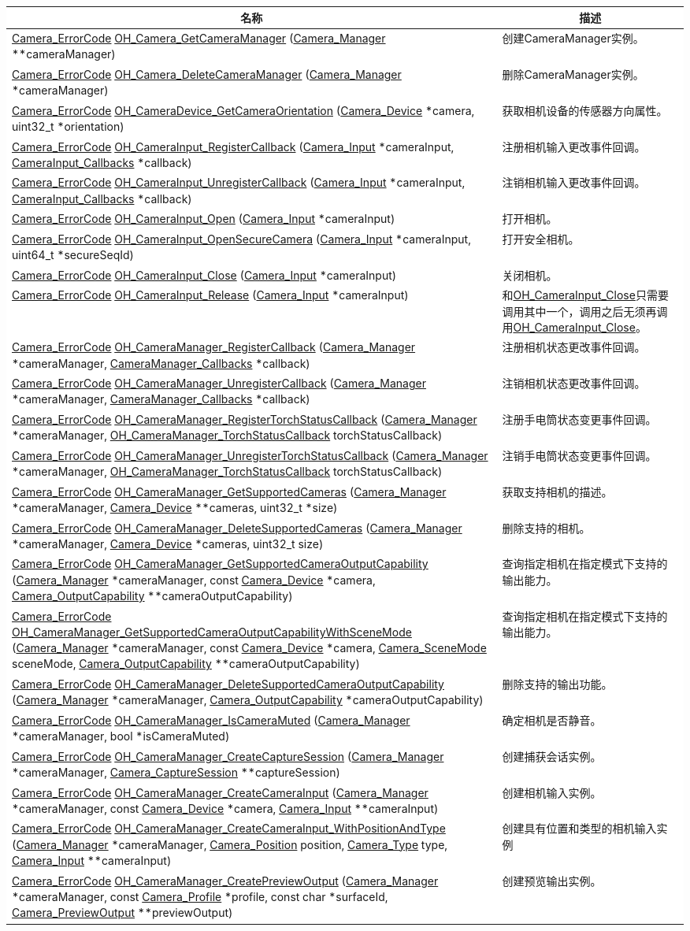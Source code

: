 | 名称 | 描述 | 
| -------- | -------- |
| [Camera_ErrorCode](#camera_errorcode) [OH_Camera_GetCameraManager](#oh_camera_getcameramanager) ([Camera_Manager](#camera_manager) \*\*cameraManager) | 创建CameraManager实例。 | 
| [Camera_ErrorCode](#camera_errorcode) [OH_Camera_DeleteCameraManager](#oh_camera_deletecameramanager) ([Camera_Manager](#camera_manager) \*cameraManager) | 删除CameraManager实例。 | 
| [Camera_ErrorCode](#camera_errorcode) [OH_CameraDevice_GetCameraOrientation](#oh_cameradevice_getcameraorientation) ([Camera_Device](_camera___device.md) \*camera, uint32_t \*orientation) | 获取相机设备的传感器方向属性。 | 
| [Camera_ErrorCode](#camera_errorcode) [OH_CameraInput_RegisterCallback](#oh_camerainput_registercallback) ([Camera_Input](#camera_input) \*cameraInput, [CameraInput_Callbacks](_camera_input___callbacks.md) \*callback) | 注册相机输入更改事件回调。 | 
| [Camera_ErrorCode](#camera_errorcode) [OH_CameraInput_UnregisterCallback](#oh_camerainput_unregistercallback) ([Camera_Input](#camera_input) \*cameraInput, [CameraInput_Callbacks](_camera_input___callbacks.md) \*callback) | 注销相机输入更改事件回调。 | 
| [Camera_ErrorCode](#camera_errorcode) [OH_CameraInput_Open](#oh_camerainput_open) ([Camera_Input](#camera_input) \*cameraInput) | 打开相机。 | 
| [Camera_ErrorCode](#camera_errorcode) [OH_CameraInput_OpenSecureCamera](#oh_camerainput_opensecurecamera) ([Camera_Input](#camera_input) \*cameraInput, uint64_t \*secureSeqId) | 打开安全相机。 | 
| [Camera_ErrorCode](#camera_errorcode) [OH_CameraInput_Close](#oh_camerainput_close) ([Camera_Input](#camera_input) \*cameraInput) | 关闭相机。 | 
| [Camera_ErrorCode](#camera_errorcode) [OH_CameraInput_Release](#oh_camerainput_release) ([Camera_Input](#camera_input) \*cameraInput) | 和[OH_CameraInput_Close](#oh_camerainput_close)只需要调用其中一个，调用之后无须再调用[OH_CameraInput_Close](#oh_camerainput_close)。 | 
| [Camera_ErrorCode](#camera_errorcode) [OH_CameraManager_RegisterCallback](#oh_cameramanager_registercallback) ([Camera_Manager](#camera_manager) \*cameraManager, [CameraManager_Callbacks](_camera_manager___callbacks.md) \*callback) | 注册相机状态更改事件回调。 | 
| [Camera_ErrorCode](#camera_errorcode) [OH_CameraManager_UnregisterCallback](#oh_cameramanager_unregistercallback) ([Camera_Manager](#camera_manager) \*cameraManager, [CameraManager_Callbacks](_camera_manager___callbacks.md) \*callback) | 注销相机状态更改事件回调。 | 
| [Camera_ErrorCode](#camera_errorcode) [OH_CameraManager_RegisterTorchStatusCallback](#oh_cameramanager_registertorchstatuscallback) ([Camera_Manager](#camera_manager) \*cameraManager, [OH_CameraManager_TorchStatusCallback](#oh_cameramanager_torchstatuscallback) torchStatusCallback) | 注册手电筒状态变更事件回调。 | 
| [Camera_ErrorCode](#camera_errorcode) [OH_CameraManager_UnregisterTorchStatusCallback](#oh_cameramanager_unregistertorchstatuscallback) ([Camera_Manager](#camera_manager) \*cameraManager, [OH_CameraManager_TorchStatusCallback](#oh_cameramanager_torchstatuscallback) torchStatusCallback) | 注销手电筒状态变更事件回调。 | 
| [Camera_ErrorCode](#camera_errorcode) [OH_CameraManager_GetSupportedCameras](#oh_cameramanager_getsupportedcameras) ([Camera_Manager](#camera_manager) \*cameraManager, [Camera_Device](_camera___device.md) \*\*cameras, uint32_t \*size) | 获取支持相机的描述。 | 
| [Camera_ErrorCode](#camera_errorcode) [OH_CameraManager_DeleteSupportedCameras](#oh_cameramanager_deletesupportedcameras) ([Camera_Manager](#camera_manager) \*cameraManager, [Camera_Device](_camera___device.md) \*cameras, uint32_t size) | 删除支持的相机。 | 
| [Camera_ErrorCode](#camera_errorcode) [OH_CameraManager_GetSupportedCameraOutputCapability](#oh_cameramanager_getsupportedcameraoutputcapability) ([Camera_Manager](#camera_manager) \*cameraManager, const [Camera_Device](_camera___device.md) \*camera, [Camera_OutputCapability](_camera___output_capability.md) \*\*cameraOutputCapability) | 查询指定相机在指定模式下支持的输出能力。 | 
| [Camera_ErrorCode](#camera_errorcode) [OH_CameraManager_GetSupportedCameraOutputCapabilityWithSceneMode](#oh_cameramanager_getsupportedcameraoutputcapabilitywithscenemode) ([Camera_Manager](#camera_manager) \*cameraManager, const [Camera_Device](_camera___device.md) \*camera, [Camera_SceneMode](#camera_scenemode) sceneMode, [Camera_OutputCapability](_camera___output_capability.md) \*\*cameraOutputCapability) | 查询指定相机在指定模式下支持的输出能力。 | 
| [Camera_ErrorCode](#camera_errorcode) [OH_CameraManager_DeleteSupportedCameraOutputCapability](#oh_cameramanager_deletesupportedcameraoutputcapability) ([Camera_Manager](#camera_manager) \*cameraManager, [Camera_OutputCapability](_camera___output_capability.md) \*cameraOutputCapability) | 删除支持的输出功能。 | 
| [Camera_ErrorCode](#camera_errorcode) [OH_CameraManager_IsCameraMuted](#oh_cameramanager_iscameramuted) ([Camera_Manager](#camera_manager) \*cameraManager, bool \*isCameraMuted) | 确定相机是否静音。 | 
| [Camera_ErrorCode](#camera_errorcode) [OH_CameraManager_CreateCaptureSession](#oh_cameramanager_createcapturesession) ([Camera_Manager](#camera_manager) \*cameraManager, [Camera_CaptureSession](#camera_capturesession) \*\*captureSession) | 创建捕获会话实例。 | 
| [Camera_ErrorCode](#camera_errorcode) [OH_CameraManager_CreateCameraInput](#oh_cameramanager_createcamerainput) ([Camera_Manager](#camera_manager) \*cameraManager, const [Camera_Device](_camera___device.md) \*camera, [Camera_Input](#camera_input) \*\*cameraInput) | 创建相机输入实例。 | 
| [Camera_ErrorCode](#camera_errorcode) [OH_CameraManager_CreateCameraInput_WithPositionAndType](#oh_cameramanager_createcamerainput_withpositionandtype) ([Camera_Manager](#camera_manager) \*cameraManager, [Camera_Position](#camera_position) position, [Camera_Type](#camera_type) type, [Camera_Input](#camera_input) \*\*cameraInput) | 创建具有位置和类型的相机输入实例 | 
| [Camera_ErrorCode](#camera_errorcode) [OH_CameraManager_CreatePreviewOutput](#oh_cameramanager_createpreviewoutput) ([Camera_Manager](#camera_manager) \*cameraManager, const [Camera_Profile](_camera___profile.md) \*profile, const char \*surfaceId, [Camera_PreviewOutput](#camera_previewoutput) \*\*previewOutput) | 创建预览输出实例。 | 